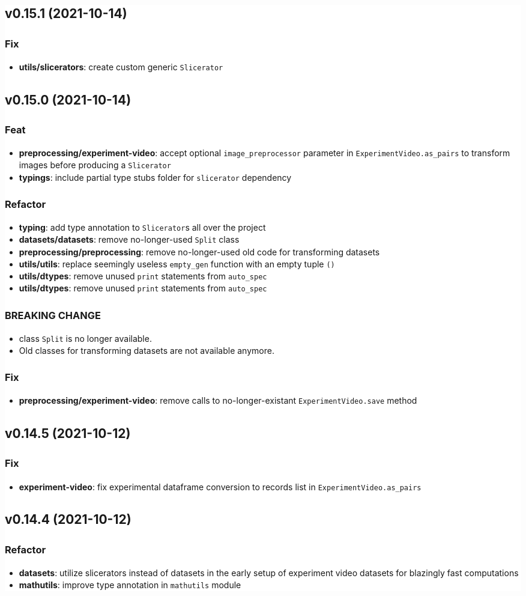 ## v0.15.1 (2021-10-14)

### Fix

- **utils/slicerators**: create custom generic `Slicerator`

## v0.15.0 (2021-10-14)

### Feat

- **preprocessing/experiment-video**: accept optional `image_preprocessor`
  parameter in `ExperimentVideo.as_pairs` to transform images before producing a
  `Slicerator`
- **typings**: include partial type stubs folder for `slicerator` dependency

### Refactor

- **typing**: add type annotation to `Slicerator`s all over the project
- **datasets/datasets**: remove no-longer-used `Split` class
- **preprocessing/preprocessing**: remove no-longer-used old code for
  transforming datasets
- **utils/utils**: replace seemingly useless `empty_gen` function with an empty
  tuple `()`
- **utils/dtypes**: remove unused `print` statements from `auto_spec`
- **utils/dtypes**: remove unused `print` statements from `auto_spec`

### BREAKING CHANGE

- class `Split` is no longer available.
- Old classes for transforming datasets are not available anymore.

### Fix

- **preprocessing/experiment-video**: remove calls to no-longer-existant
  `ExperimentVideo.save` method

## v0.14.5 (2021-10-12)

### Fix

- **experiment-video**: fix experimental dataframe conversion to records list in
  `ExperimentVideo.as_pairs`

## v0.14.4 (2021-10-12)

### Refactor

- **datasets**: utilize slicerators instead of datasets in the early setup of
  experiment video datasets for blazingly fast computations
- **mathutils**: improve type annotation in `mathutils` module
